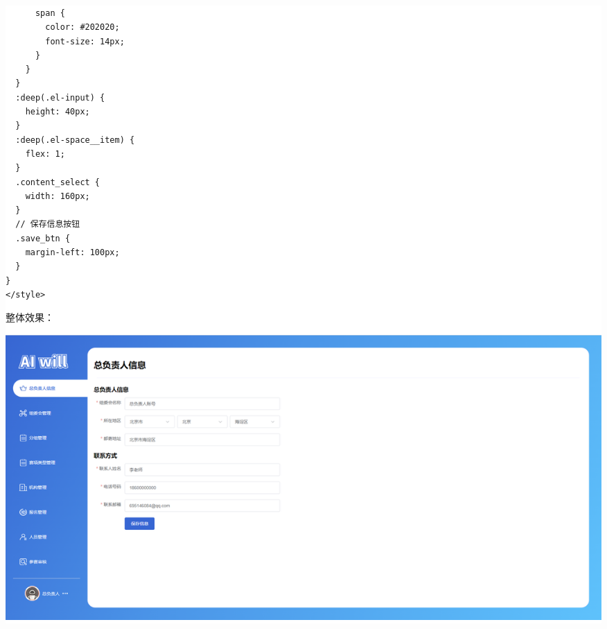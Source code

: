 ```vue
      span {
        color: #202020;
        font-size: 14px;
      }
    }
  }
  :deep(.el-input) {
    height: 40px;
  }
  :deep(.el-space__item) {
    flex: 1;
  }
  .content_select {
    width: 160px;
  }
  // 保存信息按钮
  .save_btn {
    margin-left: 100px;
  }
}
</style>
```

整体效果：

![image-20240415155543691](images/image-20240415155543691.png)

